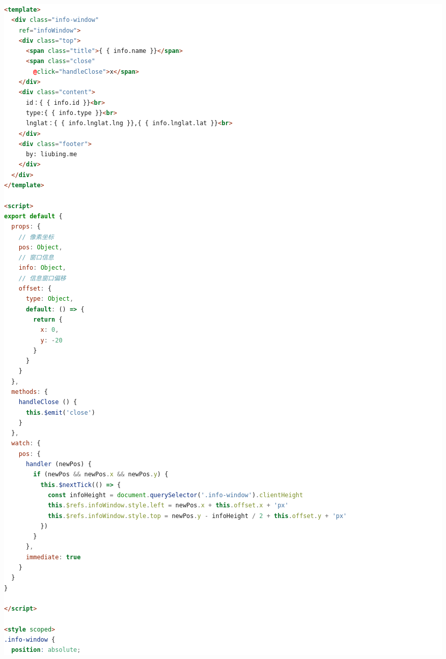 ```html
<template>
  <div class="info-window"
    ref="infoWindow">
    <div class="top">
      <span class="title">{ { info.name }}</span>
      <span class="close"
        @click="handleClose">x</span>
    </div>
    <div class="content">
      id：{ { info.id }}<br>
      type:{ { info.type }}<br>
      lnglat：{ { info.lnglat.lng }},{ { info.lnglat.lat }}<br>
    </div>
    <div class="footer">
      by: liubing.me
    </div>
  </div>
</template>
 
<script>
export default {
  props: {
    // 像素坐标
    pos: Object,
    // 窗口信息
    info: Object,
    // 信息窗口偏移
    offset: {
      type: Object,
      default: () => {
        return {
          x: 0,
          y: -20
        }
      }
    }
  },
  methods: {
    handleClose () {
      this.$emit('close')
    }
  },
  watch: {
    pos: {
      handler (newPos) {
        if (newPos && newPos.x && newPos.y) {
          this.$nextTick(() => {
            const infoHeight = document.querySelector('.info-window').clientHeight
            this.$refs.infoWindow.style.left = newPos.x + this.offset.x + 'px'
            this.$refs.infoWindow.style.top = newPos.y - infoHeight / 2 + this.offset.y + 'px'
          })
        }
      },
      immediate: true
    }
  }
}
 
</script>
 
<style scoped>
.info-window {
  position: absolute;
```